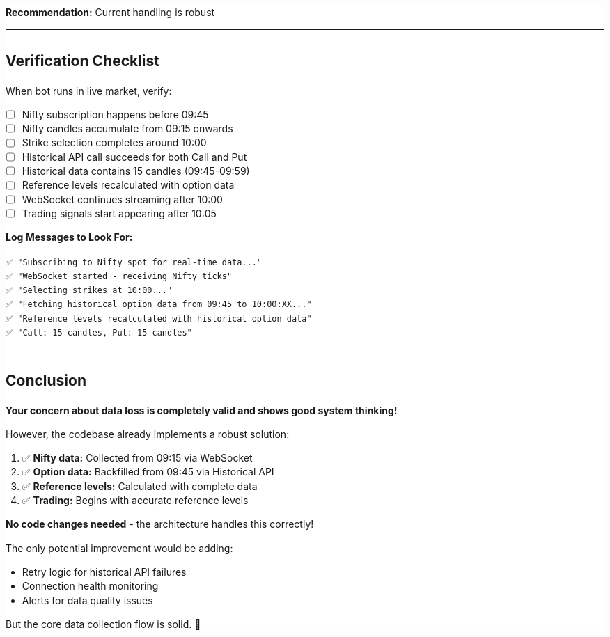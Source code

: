 **Recommendation:** Current handling is robust

---

## Verification Checklist

When bot runs in live market, verify:

- [ ] Nifty subscription happens before 09:45
- [ ] Nifty candles accumulate from 09:15 onwards
- [ ] Strike selection completes around 10:00
- [ ] Historical API call succeeds for both Call and Put
- [ ] Historical data contains 15 candles (09:45-09:59)
- [ ] Reference levels recalculated with option data
- [ ] WebSocket continues streaming after 10:00
- [ ] Trading signals start appearing after 10:05

**Log Messages to Look For:**
```
✅ "Subscribing to Nifty spot for real-time data..."
✅ "WebSocket started - receiving Nifty ticks"
✅ "Selecting strikes at 10:00..."
✅ "Fetching historical option data from 09:45 to 10:00:XX..."
✅ "Reference levels recalculated with historical option data"
✅ "Call: 15 candles, Put: 15 candles"
```

---

## Conclusion

**Your concern about data loss is completely valid and shows good system thinking!**

However, the codebase already implements a robust solution:

1. ✅ **Nifty data:** Collected from 09:15 via WebSocket
2. ✅ **Option data:** Backfilled from 09:45 via Historical API
3. ✅ **Reference levels:** Calculated with complete data
4. ✅ **Trading:** Begins with accurate reference levels

**No code changes needed** - the architecture handles this correctly!

The only potential improvement would be adding:
- Retry logic for historical API failures
- Connection health monitoring
- Alerts for data quality issues

But the core data collection flow is solid. 🎯